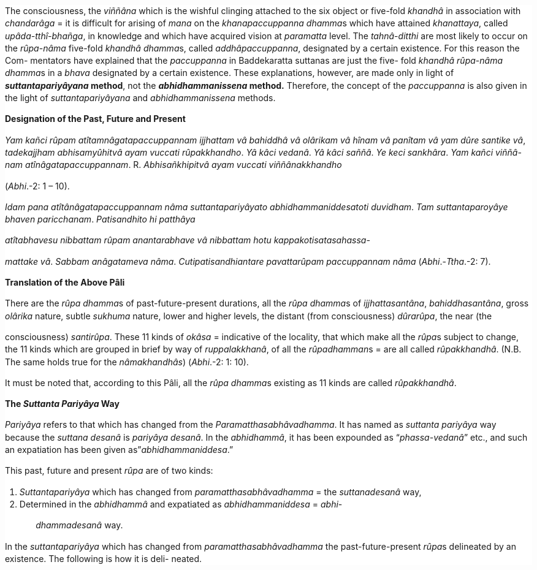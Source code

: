 The consciousness, the *viññâna* which is the wishful clinging attached to the six object or five-fold *khandhâ* in association with *chandarâga* =  it is difficult for arising of *mana*  on  the   *khanapaccuppanna  dhamma*s  which  have  attained  *khanattaya*,  called *upâda-tthî-bhañga*, in knowledge and  which have acquired vision at *paramatta* level. The *tahnâ*-*ditthi* are most likely to occur on the *rûpa*-*nâma* five-fold *khandhâ dhamma*s, called *addhâpaccuppanna*, designated by a certain existence.  For this reason the Com- mentators have explained that the *paccuppanna* in Baddekaratta suttanas are just the five- fold *khandhâ rûpa*-*nâma dhamma*s in a *bhava* designated by a certain existence.  These explanations, however, are made only in light of ***suttantapariyâyana* method**, not the ***abhidhammanissena* method.**  Therefore,  the concept of the *paccuppanna* is also given  in the light of  *suttantapariyâyana* and *abhidhammanissena* methods.   

**Designation of the Past, Future and Present** 

*Yam kañci rûpam atîtamnâgatapaccuppannam ijjhattam vâ bahiddhâ vâ olârikam vâ hînam vâ panîtam vâ yam dûre santike vâ*, *tadekajjham abhisamyûhitvâ ayam vuccati rûpakkhandho*.  *Yâ kâci vedanâ*.  *Yâ kâci saññâ*.  *Ye keci sankhâra*.   *Yam kañci viññâ- nam atînâgatapaccuppannam*.  R.  *Abhisañkhipitvâ* *ayam vuccati viññânakkhandho*  

(*Abhi*.-2: 1 – 10). 

*Idam pana atîtânâgatapaccuppannam nâma suttantapariyâyato abhidhammaniddesatoti duvidham*.  *Tam suttantaparoyâye bhaven paricchanam*.  *Patisandhito hi patthâya* 

*atîtabhavesu nibbattam rûpam anantarabhave vâ nibbattam hotu kappakotisatasahassa-*

*mattake vâ*.  *Sabbam anâgatameva nâma*.  *Cutipatisandhiantare pavattarûpam  paccuppannam nâma* (*Abhi*.-*Ttha*.-2: 7). 

**Translation of the Above Pâli** 

There  are  the  *rûpa  dhamma*s  of  past-future-present  durations,  all  the  *rûpa dhamma*s  of  *ijjhattasantâna*,  *bahiddhasantâna*,  gross  *olârika*  nature,  subtle  *sukhuma* nature, lower and higher levels, the distant (from consciousness) *dûrarûpa*, the near (the 

consciousness) *santirûpa*.  These 11  kinds of  *okâsa* = indicative of the locality, that which make all the *rûpa*s subject to change, the 11 kinds which are grouped in brief by way of *ruppalakkhanâ*, of all the *rûpadhamman*s = are all called *rûpakkhandhâ*.  (N.B.  The same holds true for the *nâmakhandhâs*) (*Abhi*.-2: 1: 10). 

It must be noted that, according to this Pâli, all the *rûpa* *dhamma*s existing as 11  kinds are called *rûpakkhandhâ*. 

**The *Suttanta Pariyâya* Way** 

*Pariyâya* refers to that which has changed from the *Paramatthasabhâvadhamma*.  It has named as *suttanta pariyâya* way because the *suttana desanâ* is *pariyâya desanâ*.  In the *abhidhammâ*, it has been expounded as “*phassa-vedanâ*” etc., and such an expatiation  has been given as”*abhidhammaniddesa*.”  

This past, future and present *rûpa* are of two kinds: 

1. *Suttantapariyâya*  which  has  changed  from  *paramatthasabhâvadhamma*  =  the *suttanadesanâ* way, 
1. Determined in the *abhidhammâ* and expatiated as *abhidhammaniddesa* = *abhi*- 

`       `*dhammadesanâ* way. 

In the *suttantapariyâya* which has changed from *paramatthasabhâvadhamma* the past-future-present *rûpa*s delineated by an existence.  The following is how it is deli- neated. 
